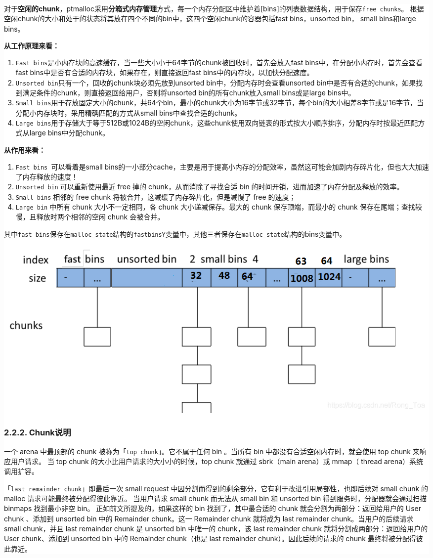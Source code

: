 对于**空闲的chunk**，ptmalloc采用**分箱式内存管理**方式，每一个内存分配区中维护着[bins]的列表数据结构，用于保存`free chunks`。
根据空闲chunk的大小和处于的状态将其放在四个不同的bin中，这四个空闲chunk的容器包括fast bins，unsorted bin， small bins和large bins。

**从工作原理来看：**

1. `Fast bins`是小内存块的高速缓存，当一些大小小于64字节的chunk被回收时，首先会放入fast bins中，在分配小内存时，首先会查看fast bins中是否有合适的内存块，如果存在，则直接返回fast bins中的内存块，以加快分配速度。
2. `Unsorted bin`只有一个，回收的chunk块必须先放到unsorted bin中，分配内存时会查看unsorted bin中是否有合适的chunk，如果找到满足条件的chunk，则直接返回给用户，否则将unsorted bin的所有chunk放入small bins或是large bins中。
3. `Small bins`用于存放固定大小的chunk，共64个bin，最小的chunk大小为16字节或32字节，每个bin的大小相差8字节或是16字节，当分配小内存块时，采用精确匹配的方式从small bins中查找合适的chunk。
4. `Large bins`用于存储大于等于512B或1024B的空闲chunk，这些chunk使用双向链表的形式按大小顺序排序，分配内存时按最近匹配方式从large bins中分配chunk。

**从作用来看：**

1. `Fast bins `可以看着是small bins的一小部分cache，主要是用于提高小内存的分配效率，虽然这可能会加剧内存碎片化，但也大大加速了内存释放的速度！
2. `Unsorted bin` 可以重新使用最近 free 掉的 chunk，从而消除了寻找合适 bin 的时间开销，进而加速了内存分配及释放的效率。
3. `Small bins` 相邻的 free chunk 将被合并，这减缓了内存碎片化，但是减慢了 free 的速度；
4. `Large bin` 中所有 chunk 大小不一定相同，各 chunk 大小递减保存。最大的 chunk 保存顶端，而最小的 chunk 保存在尾端；查找较慢，且释放时两个相邻的空闲 chunk 会被合并。

其中`fast bins`保存在`malloc_state`结构的`fastbinsY`变量中，其他三者保存在`malloc_state`结构的bins变量中。

![20201124210054719](_v_images/20201204100430706_21418.png)


### 2.2.2. Chunk说明

一个 arena 中最顶部的 chunk 被称为「`top chunk`」。它不属于任何 bin 。当所有 bin 中都没有合适空闲内存时，就会使用 top chunk 来响应用户请求。
当 top chunk 的大小比用户请求的大小小的时候，top chunk 就通过 sbrk（main arena）或 mmap（ thread arena）系统调用扩容。

「`last remainder chunk`」即最后一次 small request 中因分割而得到的剩余部分，它有利于改进引用局部性，也即后续对 small chunk 的 malloc 请求可能最终被分配得彼此靠近。
当用户请求 small chunk 而无法从 small bin 和 unsorted bin 得到服务时，分配器就会通过扫描 binmaps 找到最小非空 bin。
正如前文所提及的，如果这样的 bin 找到了，其中最合适的 chunk 就会分割为两部分：返回给用户的 User chunk 、添加到 unsorted bin 中的 Remainder chunk。这一 Remainder chunk 就将成为 last remainder chunk。当用户的后续请求 small chunk，并且 last remainder chunk 是 unsorted bin 中唯一的 chunk，该 last remainder chunk 就将分割成两部分：返回给用户的 User chunk、添加到 unsorted bin 中的 Remainder chunk（也是 last remainder chunk）。因此后续的请求的 chunk 最终将被分配得彼此靠近。
